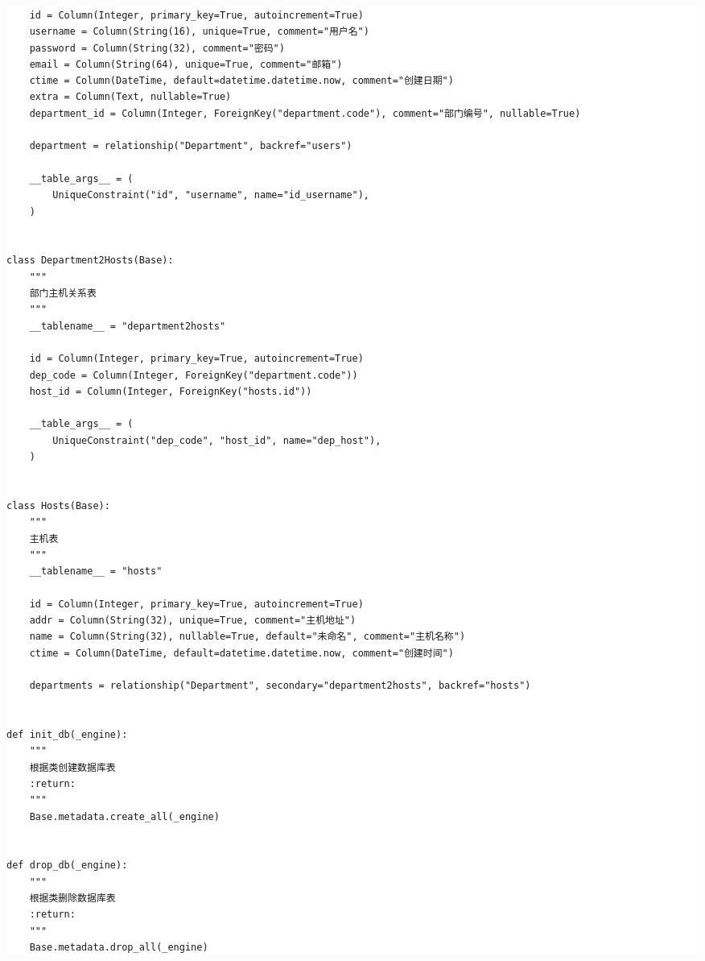 	    id = Column(Integer, primary_key=True, autoincrement=True)
	    username = Column(String(16), unique=True, comment="用户名")
	    password = Column(String(32), comment="密码")
	    email = Column(String(64), unique=True, comment="邮箱")
	    ctime = Column(DateTime, default=datetime.datetime.now, comment="创建日期")
	    extra = Column(Text, nullable=True)
	    department_id = Column(Integer, ForeignKey("department.code"), comment="部门编号", nullable=True)
	
	    department = relationship("Department", backref="users")
	
	    __table_args__ = (
	        UniqueConstraint("id", "username", name="id_username"),
	    )
	
	
	class Department2Hosts(Base):
	    """
	    部门主机关系表
	    """
	    __tablename__ = "department2hosts"
	
	    id = Column(Integer, primary_key=True, autoincrement=True)
	    dep_code = Column(Integer, ForeignKey("department.code"))
	    host_id = Column(Integer, ForeignKey("hosts.id"))
	
	    __table_args__ = (
	        UniqueConstraint("dep_code", "host_id", name="dep_host"),
	    )
	
	
	class Hosts(Base):
	    """
	    主机表
	    """
	    __tablename__ = "hosts"
	
	    id = Column(Integer, primary_key=True, autoincrement=True)
	    addr = Column(String(32), unique=True, comment="主机地址")
	    name = Column(String(32), nullable=True, default="未命名", comment="主机名称")
	    ctime = Column(DateTime, default=datetime.datetime.now, comment="创建时间")
	
	    departments = relationship("Department", secondary="department2hosts", backref="hosts")
	
	
	def init_db(_engine):
	    """
	    根据类创建数据库表
	    :return:
	    """
	    Base.metadata.create_all(_engine)
	
	
	def drop_db(_engine):
	    """
	    根据类删除数据库表
	    :return:
	    """
	    Base.metadata.drop_all(_engine)
	